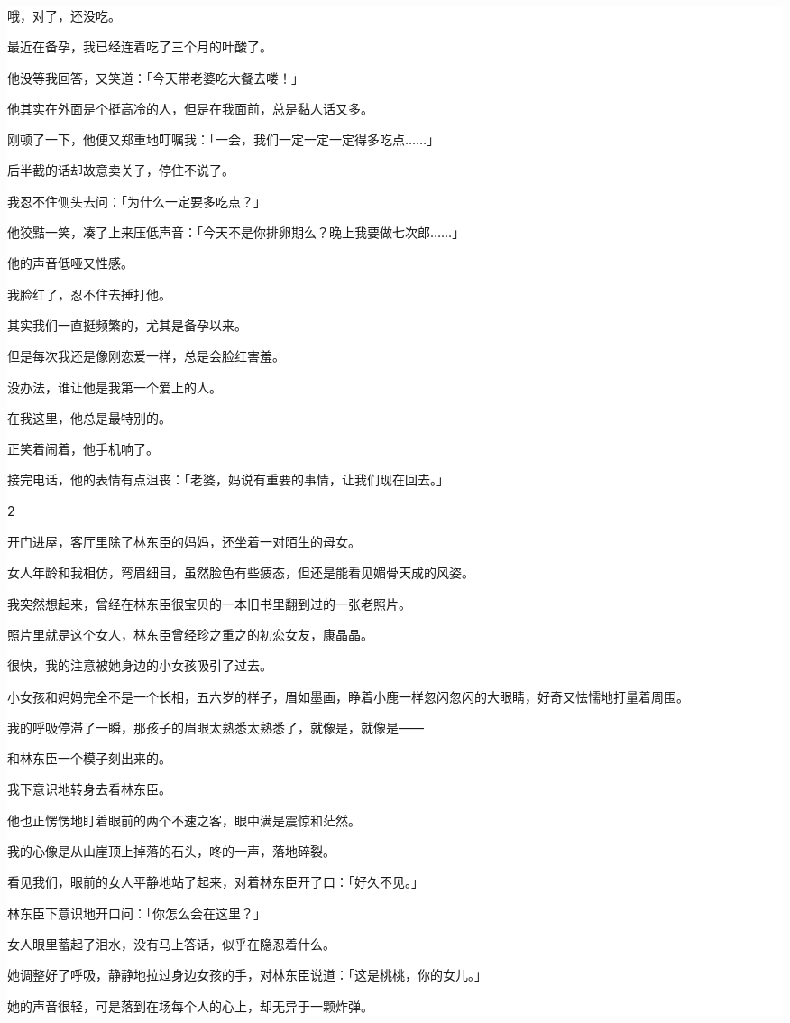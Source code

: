 哦，对了，还没吃。

最近在备孕，我已经连着吃了三个月的叶酸了。

他没等我回答，又笑道：「今天带老婆吃大餐去喽！」

他其实在外面是个挺高冷的人，但是在我面前，总是黏人话又多。

刚顿了一下，他便又郑重地叮嘱我：「一会，我们一定一定一定得多吃点……」

后半截的话却故意卖关子，停住不说了。

我忍不住侧头去问：「为什么一定要多吃点？」

他狡黠一笑，凑了上来压低声音：「今天不是你排卵期么？晚上我要做七次郎……」

他的声音低哑又性感。

我脸红了，忍不住去捶打他。

其实我们一直挺频繁的，尤其是备孕以来。

但是每次我还是像刚恋爱一样，总是会脸红害羞。

没办法，谁让他是我第一个爱上的人。

在我这里，他总是最特别的。

正笑着闹着，他手机响了。

接完电话，他的表情有点沮丧：「老婆，妈说有重要的事情，让我们现在回去。」

2

开门进屋，客厅里除了林东臣的妈妈，还坐着一对陌生的母女。

女人年龄和我相仿，弯眉细目，虽然脸色有些疲态，但还是能看见媚骨天成的风姿。

我突然想起来，曾经在林东臣很宝贝的一本旧书里翻到过的一张老照片。

照片里就是这个女人，林东臣曾经珍之重之的初恋女友，康晶晶。

很快，我的注意被她身边的小女孩吸引了过去。

小女孩和妈妈完全不是一个长相，五六岁的样子，眉如墨画，睁着小鹿一样忽闪忽闪的大眼睛，好奇又怯懦地打量着周围。

我的呼吸停滞了一瞬，那孩子的眉眼太熟悉太熟悉了，就像是，就像是——

和林东臣一个模子刻出来的。

我下意识地转身去看林东臣。

他也正愣愣地盯着眼前的两个不速之客，眼中满是震惊和茫然。

我的心像是从山崖顶上掉落的石头，咚的一声，落地碎裂。

看见我们，眼前的女人平静地站了起来，对着林东臣开了口：「好久不见。」

林东臣下意识地开口问：「你怎么会在这里？」

女人眼里蓄起了泪水，没有马上答话，似乎在隐忍着什么。

她调整好了呼吸，静静地拉过身边女孩的手，对林东臣说道：「这是桃桃，你的女儿。」

她的声音很轻，可是落到在场每个人的心上，却无异于一颗炸弹。

